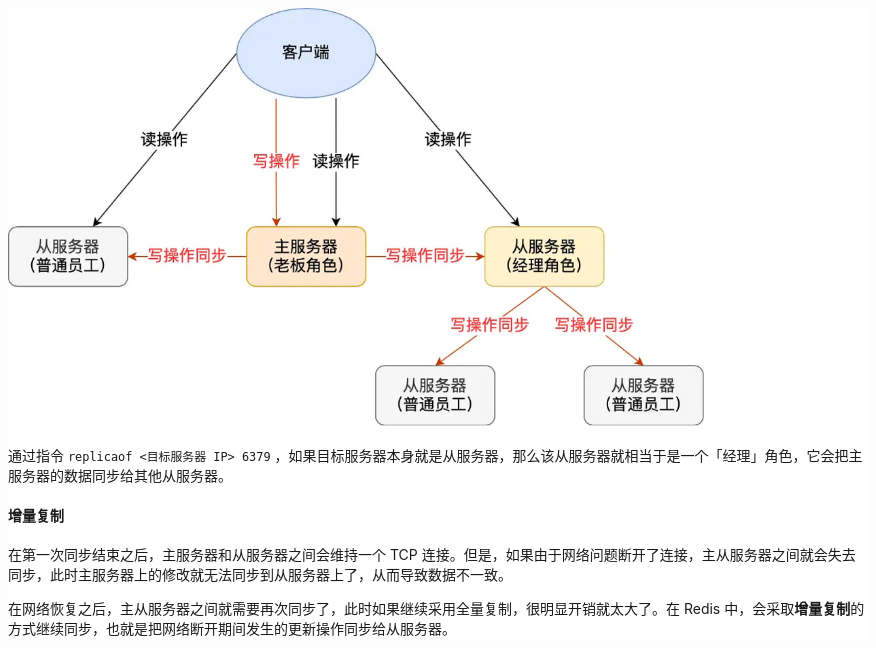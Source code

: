<img src="Redis.assets/file-20250428142327413.png" alt="" style="zoom: 68%;">

通过指令 `replicaof <目标服务器 IP> 6379` ，如果目标服务器本身就是从服务器，那么该从服务器就相当于是一个「经理」角色，它会把主服务器的数据同步给其他从服务器。

#### 增量复制

在第一次同步结束之后，主服务器和从服务器之间会维持一个 TCP 连接。但是，如果由于网络问题断开了连接，主从服务器之间就会失去同步，此时主服务器上的修改就无法同步到从服务器上了，从而导致数据不一致。

在网络恢复之后，主从服务器之间就需要再次同步了，此时如果继续采用全量复制，很明显开销就太大了。在 Redis 中，会采取**增量复制**的方式继续同步，也就是把网络断开期间发生的更新操作同步给从服务器。
